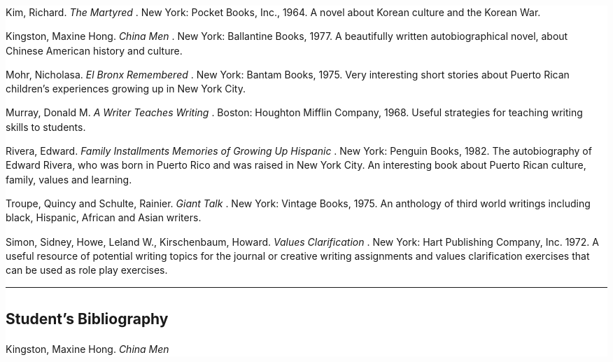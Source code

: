   Kim, Richard.
  <i>
   The Martyred
  </i>
  . New York: Pocket Books, Inc., 1964. A novel about Korean culture and the Korean War.
 </p>
 <p>
  Kingston, Maxine Hong.
  <i>
   China Men
  </i>
  . New York: Ballantine Books, 1977. A beautifully written autobiographical novel, about Chinese American history and culture.
 </p>
 <p>
  Mohr, Nicholasa.
  <i>
   El Bronx Remembered
  </i>
  . New York: Bantam Books, 1975. Very interesting short stories about Puerto Rican children’s experiences growing up in New York City.
 </p>
 <p>
  Murray, Donald M.
  <i>
   A Writer Teaches Writing
  </i>
  . Boston: Houghton Mifflin Company, 1968. Useful strategies for teaching writing skills to students.
 </p>
 <p>
  Rivera, Edward.
  <i>
   Family Installments Memories of Growing Up Hispanic
  </i>
  . New York: Penguin Books, 1982. The autobiography of Edward Rivera, who was born in Puerto Rico and was raised in New York City. An interesting book about Puerto Rican culture, family, values and learning.
 </p>
 <p>
  Troupe, Quincy and Schulte, Rainier.
  <i>
   Giant Talk
  </i>
  . New York: Vintage Books, 1975. An anthology of third world writings including black, Hispanic, African and Asian writers.
 </p>
 <p>
  Simon, Sidney, Howe, Leland W., Kirschenbaum, Howard.
  <i>
   Values Clarification
  </i>
  . New York: Hart Publishing Company, Inc. 1972. A useful resource of potential writing topics for the journal or creative writing assignments and values clarification exercises that can be used as role play exercises.
 </p>
<hr/>
 <h2>
  Student’s Bibliography
 </h2>
 Kingston, Maxine Hong.
 <i>
  China Men
 </i>
